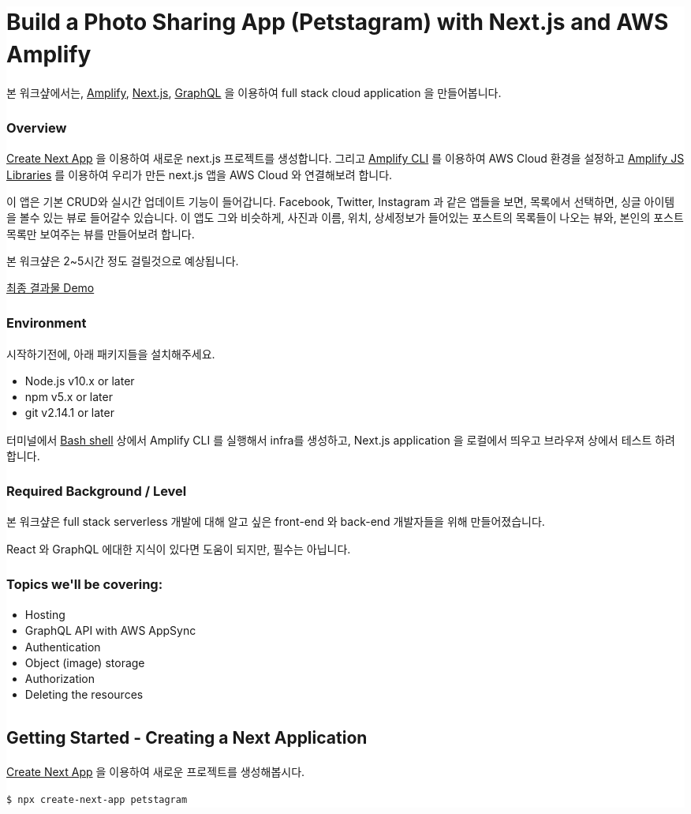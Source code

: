 # Build a Photo Sharing App (Petstagram) with Next.js and AWS Amplify

본 워크샾에서는, [Amplify](https://docs.amplify.aws/), [Next.js](https://nextjs.org/), [GraphQL](https://graphql.org/) 을 이용하여 full stack cloud application 을 만들어봅니다.

### Overview

[Create Next App](https://nextjs.org/docs/api-reference/create-next-app) 을 이용하여 새로운 next.js 프로젝트를 생성합니다. 그리고 [Amplify CLI](https://github.com/aws-amplify/amplify-cli) 를 이용하여 AWS Cloud 환경을 설정하고 [Amplify JS Libraries](https://github.com/aws-amplify/amplify-js) 를 이용하여 우리가 만든 next.js 앱을 AWS Cloud 와 연결해보려 합니다.

이 앱은 기본 CRUD와 실시간 업데이트 기능이 들어갑니다. Facebook, Twitter, Instagram 과 같은 앱들을 보면, 목록에서 선택하면, 싱글 아이템을 볼수 있는 뷰로 들어갈수 있습니다. 이 앱도 그와 비슷하게, 사진과 이름, 위치, 상세정보가 들어있는 포스트의 목록들이 나오는 뷰와, 본인의 포스트 목록만 보여주는 뷰를 만들어보려 합니다.

본 워크샾은 2~5시간 정도 걸릴것으로 예상됩니다.

[최종 결과물 Demo](https://dev.d39wi50i5nk2ll.amplifyapp.com)

### Environment

시작하기전에, 아래 패키지들을 설치해주세요.

- Node.js v10.x or later
- npm v5.x or later
- git v2.14.1 or later

터미널에서 [Bash shell](<https://en.wikipedia.org/wiki/Bash_(Unix_shell)>) 상에서 Amplify CLI 를 실행해서 infra를 생성하고, Next.js application 을 로컬에서 띄우고 브라우져 상에서 테스트 하려 합니다.

### Required Background / Level

본 워크샾은 full stack serverless 개발에 대해 알고 싶은 front-end 와 back-end 개발자들을 위해 만들어졌습니다.

React 와 GraphQL 에대한 지식이 있다면 도움이 되지만, 필수는 아닙니다.

### Topics we'll be covering:

- Hosting
- GraphQL API with AWS AppSync
- Authentication
- Object (image) storage
- Authorization
- Deleting the resources

## Getting Started - Creating a Next Application

[Create Next App](https://nextjs.org/docs/api-reference/create-next-app) 을 이용하여 새로운 프로젝트를 생성해봅시다.

```sh
$ npx create-next-app petstagram
```
